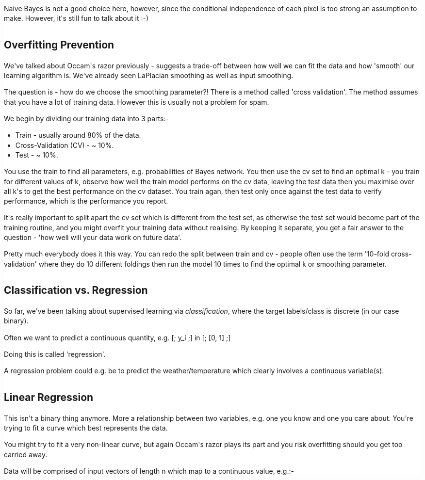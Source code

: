 Naive Bayes is not a good choice here, however, since the conditional independence of each pixel is
too strong an assumption to make. However, it's still fun to talk about it :-)

## Overfitting Prevention ##

We've talked about Occam's razor previously - suggests a trade-off between how well we can fit the
data and how 'smooth' our learning algorithm is. We've already seen LaPlacian smoothing as well as
input smoothing.

The question is - how do we choose the smoothing parameter?! There is a method called 'cross
validation'. The method assumes that you have a lot of training data. However this is usually not a
problem for spam.

We begin by dividing our training data into 3 parts:-

* Train - usually around 80% of the data.
* Cross-Validation (CV) - ~ 10%.
* Test - ~ 10%.

You use the train to find all parameters, e.g. probabilities of Bayes network. You then use the cv
set to find an optimal k - you train for different values of k, observe how well the train model
performs on the cv data, leaving the test data then you maximise over all k's to get the best
performance on the cv dataset. You train agan, then test only once against the test data to verify
performance, which is the performance you report.

It's really important to split apart the cv set which is different from the test set, as otherwise
the test set would become part of the training routine, and you might overfit your training data
without realising. By keeping it separate, you get a fair answer to the question - 'how well will
your data work on future data'.

Pretty much everybody does it this way. You can redo the split between train and cv - people often
use the term '10-fold cross-validation' where they do 10 different foldings then run the model 10
times to find the optimal k or smoothing parameter.

## Classification vs. Regression ##

So far, we've been talking about supervised learning via *classification*, where the target
labels/class is discrete (in our case binary).

Often we want to predict a continuous quantity, e.g. [; y_i ;] in [; [0, 1] ;]

Doing this is called 'regression'.

A regression problem could e.g. be to predict the weather/temperature which clearly involves a
continuous variable(s).

## Linear Regression ##

This isn't a binary thing anymore. More a relationship between two variables, e.g. one you know and
one you care about. You're trying to fit a curve which best represents the data.

You might try to fit a very non-linear curve, but again Occam's razor plays its part and you risk
overfitting should you get too carried away.

Data will be comprised of input vectors of length n which map to a continuous value, e.g.:-
